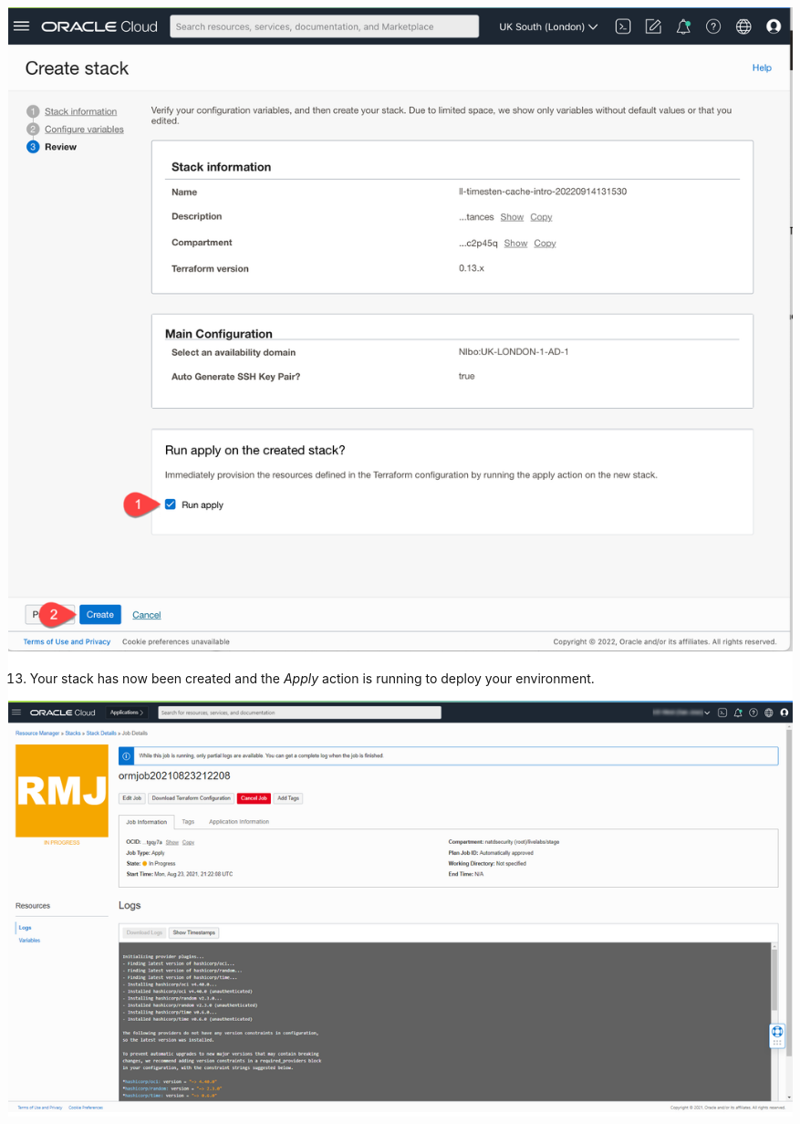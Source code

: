   ![Check Run Apply and Create](./images/create-stack-novnc-4.png " ")

13. Your stack has now been created and the *Apply* action is running to deploy your environment.

  ![Deploy stack environment](./images/create-stack-novnc-5.png " ")
